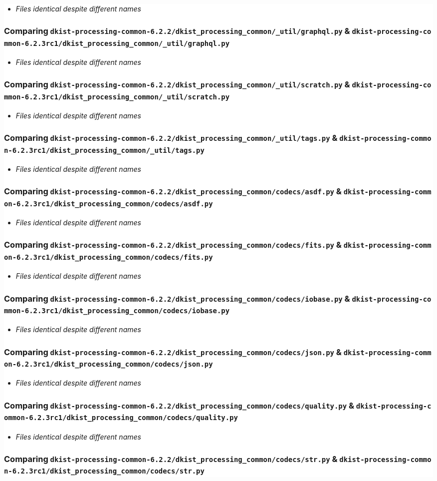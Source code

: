  * *Files identical despite different names*

### Comparing `dkist-processing-common-6.2.2/dkist_processing_common/_util/graphql.py` & `dkist-processing-common-6.2.3rc1/dkist_processing_common/_util/graphql.py`

 * *Files identical despite different names*

### Comparing `dkist-processing-common-6.2.2/dkist_processing_common/_util/scratch.py` & `dkist-processing-common-6.2.3rc1/dkist_processing_common/_util/scratch.py`

 * *Files identical despite different names*

### Comparing `dkist-processing-common-6.2.2/dkist_processing_common/_util/tags.py` & `dkist-processing-common-6.2.3rc1/dkist_processing_common/_util/tags.py`

 * *Files identical despite different names*

### Comparing `dkist-processing-common-6.2.2/dkist_processing_common/codecs/asdf.py` & `dkist-processing-common-6.2.3rc1/dkist_processing_common/codecs/asdf.py`

 * *Files identical despite different names*

### Comparing `dkist-processing-common-6.2.2/dkist_processing_common/codecs/fits.py` & `dkist-processing-common-6.2.3rc1/dkist_processing_common/codecs/fits.py`

 * *Files identical despite different names*

### Comparing `dkist-processing-common-6.2.2/dkist_processing_common/codecs/iobase.py` & `dkist-processing-common-6.2.3rc1/dkist_processing_common/codecs/iobase.py`

 * *Files identical despite different names*

### Comparing `dkist-processing-common-6.2.2/dkist_processing_common/codecs/json.py` & `dkist-processing-common-6.2.3rc1/dkist_processing_common/codecs/json.py`

 * *Files identical despite different names*

### Comparing `dkist-processing-common-6.2.2/dkist_processing_common/codecs/quality.py` & `dkist-processing-common-6.2.3rc1/dkist_processing_common/codecs/quality.py`

 * *Files identical despite different names*

### Comparing `dkist-processing-common-6.2.2/dkist_processing_common/codecs/str.py` & `dkist-processing-common-6.2.3rc1/dkist_processing_common/codecs/str.py`
